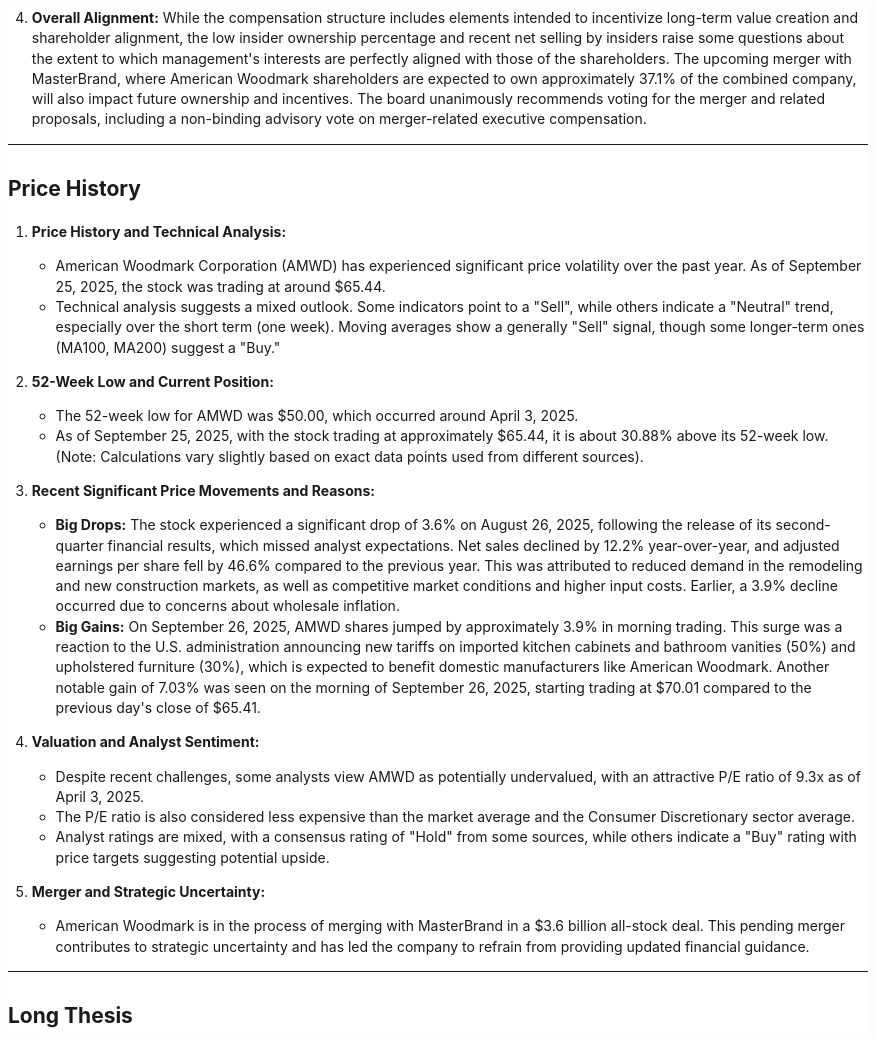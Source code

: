 4.  **Overall Alignment:** While the compensation structure includes elements intended to incentivize long-term value creation and shareholder alignment, the low insider ownership percentage and recent net selling by insiders raise some questions about the extent to which management's interests are perfectly aligned with those of the shareholders. The upcoming merger with MasterBrand, where American Woodmark shareholders are expected to own approximately 37.1% of the combined company, will also impact future ownership and incentives. The board unanimously recommends voting for the merger and related proposals, including a non-binding advisory vote on merger-related executive compensation.

---

## Price History

1.  **Price History and Technical Analysis:**
    *   American Woodmark Corporation (AMWD) has experienced significant price volatility over the past year. As of September 25, 2025, the stock was trading at around $65.44.
    *   Technical analysis suggests a mixed outlook. Some indicators point to a "Sell", while others indicate a "Neutral" trend, especially over the short term (one week). Moving averages show a generally "Sell" signal, though some longer-term ones (MA100, MA200) suggest a "Buy."

2.  **52-Week Low and Current Position:**
    *   The 52-week low for AMWD was $50.00, which occurred around April 3, 2025.
    *   As of September 25, 2025, with the stock trading at approximately $65.44, it is about 30.88% above its 52-week low. (Note: Calculations vary slightly based on exact data points used from different sources).

3.  **Recent Significant Price Movements and Reasons:**
    *   **Big Drops:** The stock experienced a significant drop of 3.6% on August 26, 2025, following the release of its second-quarter financial results, which missed analyst expectations. Net sales declined by 12.2% year-over-year, and adjusted earnings per share fell by 46.6% compared to the previous year. This was attributed to reduced demand in the remodeling and new construction markets, as well as competitive market conditions and higher input costs. Earlier, a 3.9% decline occurred due to concerns about wholesale inflation.
    *   **Big Gains:** On September 26, 2025, AMWD shares jumped by approximately 3.9% in morning trading. This surge was a reaction to the U.S. administration announcing new tariffs on imported kitchen cabinets and bathroom vanities (50%) and upholstered furniture (30%), which is expected to benefit domestic manufacturers like American Woodmark. Another notable gain of 7.03% was seen on the morning of September 26, 2025, starting trading at $70.01 compared to the previous day's close of $65.41.

4.  **Valuation and Analyst Sentiment:**
    *   Despite recent challenges, some analysts view AMWD as potentially undervalued, with an attractive P/E ratio of 9.3x as of April 3, 2025.
    *   The P/E ratio is also considered less expensive than the market average and the Consumer Discretionary sector average.
    *   Analyst ratings are mixed, with a consensus rating of "Hold" from some sources, while others indicate a "Buy" rating with price targets suggesting potential upside.

5.  **Merger and Strategic Uncertainty:**
    *   American Woodmark is in the process of merging with MasterBrand in a $3.6 billion all-stock deal. This pending merger contributes to strategic uncertainty and has led the company to refrain from providing updated financial guidance.

---

## Long Thesis
